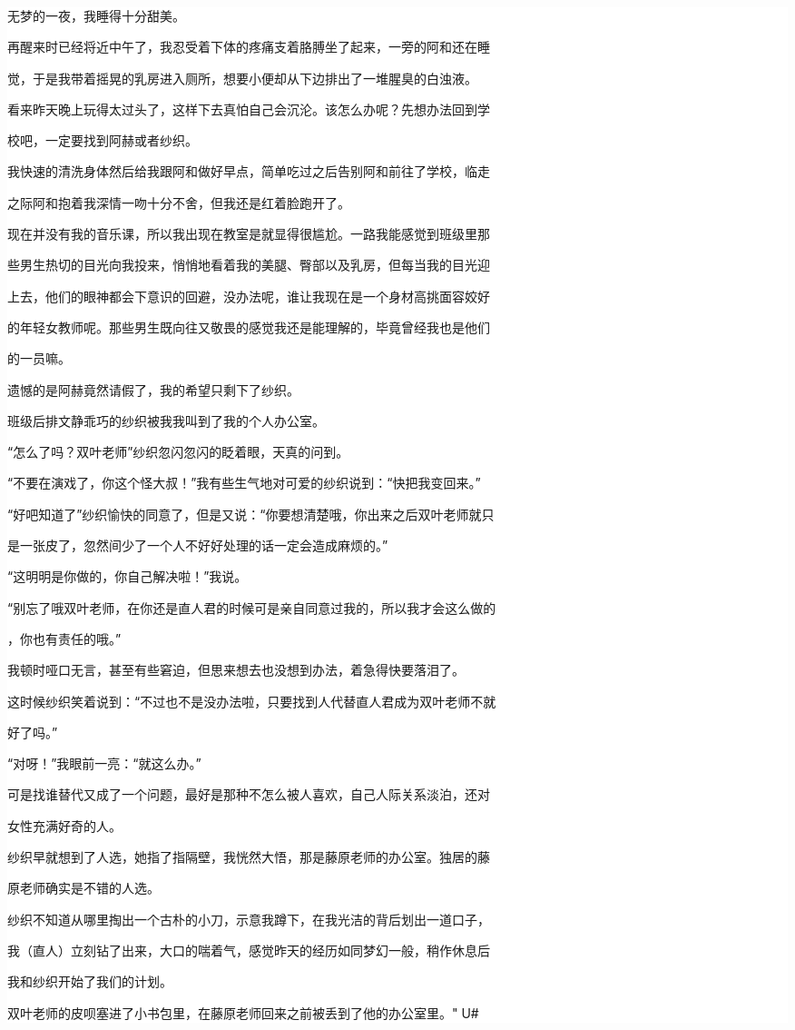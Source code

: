 无梦的一夜，我睡得十分甜美。

再醒来时已经将近中午了，我忍受着下体的疼痛支着胳膊坐了起来，一旁的阿和还在睡

觉，于是我带着摇晃的乳房进入厕所，想要小便却从下边排出了一堆腥臭的白浊液。

看来昨天晚上玩得太过头了，这样下去真怕自己会沉沦。该怎么办呢？先想办法回到学

校吧，一定要找到阿赫或者纱织。

我快速的清洗身体然后给我跟阿和做好早点，简单吃过之后告别阿和前往了学校，临走

之际阿和抱着我深情一吻十分不舍，但我还是红着脸跑开了。

现在并没有我的音乐课，所以我出现在教室是就显得很尴尬。一路我能感觉到班级里那

些男生热切的目光向我投来，悄悄地看着我的美腿、臀部以及乳房，但每当我的目光迎

上去，他们的眼神都会下意识的回避，没办法呢，谁让我现在是一个身材高挑面容姣好

的年轻女教师呢。那些男生既向往又敬畏的感觉我还是能理解的，毕竟曾经我也是他们

的一员嘛。

遗憾的是阿赫竟然请假了，我的希望只剩下了纱织。

班级后排文静乖巧的纱织被我我叫到了我的个人办公室。

“怎么了吗？双叶老师”纱织忽闪忽闪的眨着眼，天真的问到。

“不要在演戏了，你这个怪大叔！”我有些生气地对可爱的纱织说到：“快把我变回来。”

“好吧知道了”纱织愉快的同意了，但是又说：“你要想清楚哦，你出来之后双叶老师就只

是一张皮了，忽然间少了一个人不好好处理的话一定会造成麻烦的。”

“这明明是你做的，你自己解决啦！”我说。

“别忘了哦双叶老师，在你还是直人君的时候可是亲自同意过我的，所以我才会这么做的

，你也有责任的哦。”

我顿时哑口无言，甚至有些窘迫，但思来想去也没想到办法，着急得快要落泪了。

这时候纱织笑着说到：“不过也不是没办法啦，只要找到人代替直人君成为双叶老师不就

好了吗。”

“对呀！”我眼前一亮：“就这么办。”

可是找谁替代又成了一个问题，最好是那种不怎么被人喜欢，自己人际关系淡泊，还对

女性充满好奇的人。

纱织早就想到了人选，她指了指隔壁，我恍然大悟，那是藤原老师的办公室。独居的藤

原老师确实是不错的人选。

纱织不知道从哪里掏出一个古朴的小刀，示意我蹲下，在我光洁的背后划出一道口子，

我（直人）立刻钻了出来，大口的喘着气，感觉昨天的经历如同梦幻一般，稍作休息后

我和纱织开始了我们的计划。

双叶老师的皮呗塞进了小书包里，在藤原老师回来之前被丢到了他的办公室里。" U#
